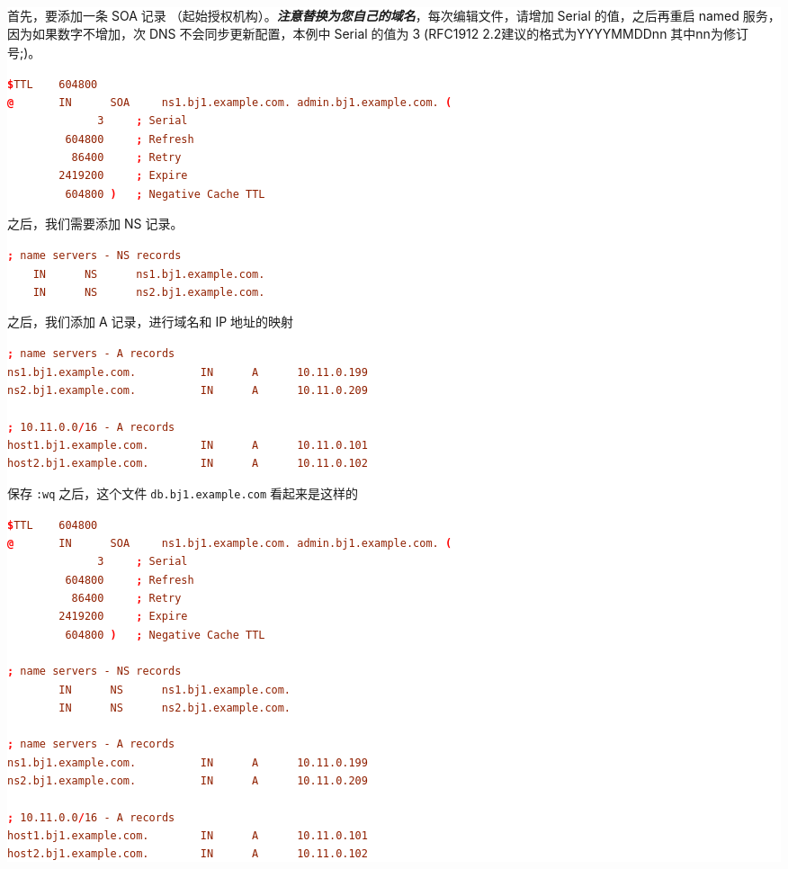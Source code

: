 首先，要添加一条 SOA 记录 （起始授权机构）。***注意替换为您自己的域名***，每次编辑文件，请增加 Serial 的值，之后再重启 named 服务，因为如果数字不增加，次 DNS 不会同步更新配置，本例中 Serial 的值为 3 (RFC1912 2.2建议的格式为YYYYMMDDnn 其中nn为修订号;)。

```conf
$TTL	604800
@       IN      SOA     ns1.bj1.example.com. admin.bj1.example.com. (
		      3     ; Serial
		 604800     ; Refresh
		  86400     ; Retry
		2419200     ; Expire
		 604800 )   ; Negative Cache TTL
```

之后，我们需要添加 NS 记录。

```conf
; name servers - NS records
	IN      NS      ns1.bj1.example.com.
	IN      NS      ns2.bj1.example.com.
```

之后，我们添加 A 记录，进行域名和 IP 地址的映射

```conf
; name servers - A records
ns1.bj1.example.com.          IN      A      10.11.0.199
ns2.bj1.example.com.          IN      A      10.11.0.209

; 10.11.0.0/16 - A records
host1.bj1.example.com.        IN      A      10.11.0.101
host2.bj1.example.com.        IN      A      10.11.0.102
```

保存 `:wq` 之后，这个文件 `db.bj1.example.com` 看起来是这样的

```conf
$TTL	604800
@       IN      SOA     ns1.bj1.example.com. admin.bj1.example.com. (
		      3     ; Serial
		 604800     ; Refresh
		  86400     ; Retry
		2419200     ; Expire
		 604800 )   ; Negative Cache TTL

; name servers - NS records
		IN      NS      ns1.bj1.example.com.
		IN      NS      ns2.bj1.example.com.

; name servers - A records
ns1.bj1.example.com.          IN      A      10.11.0.199
ns2.bj1.example.com.          IN      A      10.11.0.209

; 10.11.0.0/16 - A records
host1.bj1.example.com.        IN      A      10.11.0.101
host2.bj1.example.com.        IN      A      10.11.0.102
```
